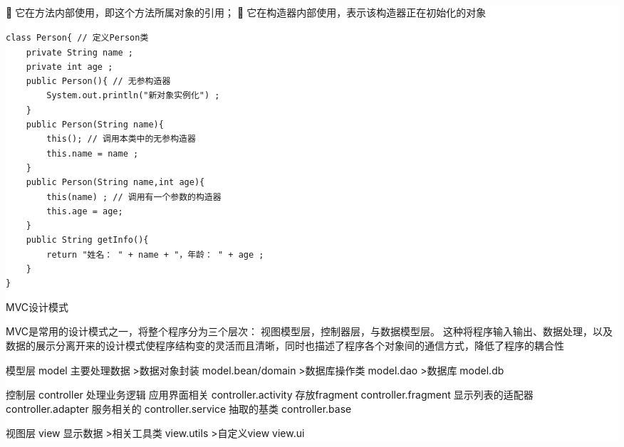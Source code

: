  它在方法内部使用，即这个方法所属对象的引用；
 它在构造器内部使用，表示该构造器正在初始化的对象  

```
class Person{ // 定义Person类
    private String name ;
    private int age ;
    public Person(){ // 无参构造器
        System.out.println("新对象实例化") ;
    }
    public Person(String name){
    	this(); // 调用本类中的无参构造器
   		this.name = name ;
    }
    public Person(String name,int age){
    	this(name) ; // 调用有一个参数的构造器
    	this.age = age;
    }
    public String getInfo(){
    	return "姓名： " + name + "，年龄： " + age ;
    }
}
```



MVC设计模式  

MVC是常用的设计模式之一，将整个程序分为三个层次： 视图模型层，控制器层，与数据模型层。 这种将程序输入输出、数据处理，以及数据的展示分离开来的设计模式使程序结构变的灵活而且清晰，同时也描述了程序各个对象间的通信方式，降低了程序的耦合性  

模型层 model 主要处理数据
\>数据对象封装 model.bean/domain
\>数据库操作类 model.dao
\>数据库 model.db  

控制层 controller 处理业务逻辑
应用界面相关 controller.activity
存放fragment  controller.fragment
显示列表的适配器  controller.adapter
服务相关的  controller.service
抽取的基类  controller.base



视图层 view 显示数据
\>相关工具类 view.utils
\>自定义view view.ui  
